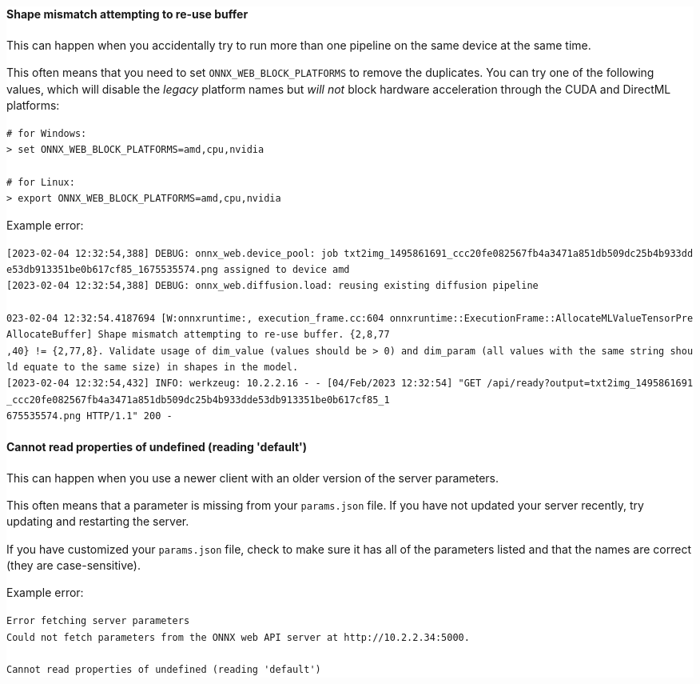 #### Shape mismatch attempting to re-use buffer

This can happen when you accidentally try to run more than one pipeline on the same device at the same time.

This often means that you need to set `ONNX_WEB_BLOCK_PLATFORMS` to remove the duplicates. You can try one of the
following values, which will disable the _legacy_ platform names but _will not_ block hardware acceleration through
the CUDA and DirectML platforms:

```shell
# for Windows:
> set ONNX_WEB_BLOCK_PLATFORMS=amd,cpu,nvidia

# for Linux:
> export ONNX_WEB_BLOCK_PLATFORMS=amd,cpu,nvidia
```

Example error:

```none
[2023-02-04 12:32:54,388] DEBUG: onnx_web.device_pool: job txt2img_1495861691_ccc20fe082567fb4a3471a851db509dc25b4b933dde53db913351be0b617cf85_1675535574.png assigned to device amd
[2023-02-04 12:32:54,388] DEBUG: onnx_web.diffusion.load: reusing existing diffusion pipeline

023-02-04 12:32:54.4187694 [W:onnxruntime:, execution_frame.cc:604 onnxruntime::ExecutionFrame::AllocateMLValueTensorPreAllocateBuffer] Shape mismatch attempting to re-use buffer. {2,8,77
,40} != {2,77,8}. Validate usage of dim_value (values should be > 0) and dim_param (all values with the same string should equate to the same size) in shapes in the model.
[2023-02-04 12:32:54,432] INFO: werkzeug: 10.2.2.16 - - [04/Feb/2023 12:32:54] "GET /api/ready?output=txt2img_1495861691_ccc20fe082567fb4a3471a851db509dc25b4b933dde53db913351be0b617cf85_1
675535574.png HTTP/1.1" 200 -
```

#### Cannot read properties of undefined (reading 'default')

This can happen when you use a newer client with an older version of the server parameters.

This often means that a parameter is missing from your `params.json` file. If you have not updated your server
recently, try updating and restarting the server.

If you have customized your `params.json` file, check to make sure it has all of the parameters listed and that the
names are correct (they are case-sensitive).

Example error:

```none
Error fetching server parameters
Could not fetch parameters from the ONNX web API server at http://10.2.2.34:5000.

Cannot read properties of undefined (reading 'default')
```
